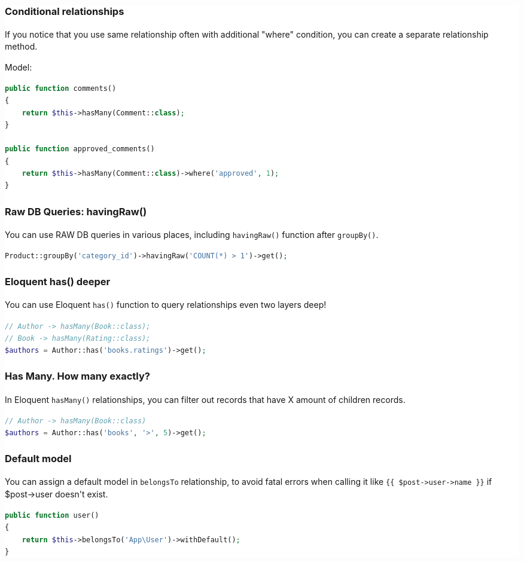 ### Conditional relationships

If you notice that you use same relationship often with additional "where" condition, you can create a separate relationship method.

Model:
```php
public function comments()
{
    return $this->hasMany(Comment::class);
}

public function approved_comments()
{
    return $this->hasMany(Comment::class)->where('approved', 1);
}
```

### Raw DB Queries: havingRaw()

You can use RAW DB queries in various places, including `havingRaw()` function after `groupBy()`.

```php
Product::groupBy('category_id')->havingRaw('COUNT(*) > 1')->get();
```

### Eloquent has() deeper

You can use Eloquent `has()` function to query relationships even two layers deep!

```php
// Author -> hasMany(Book::class);
// Book -> hasMany(Rating::class);
$authors = Author::has('books.ratings')->get();
```

### Has Many. How many exactly?

In Eloquent `hasMany()` relationships, you can filter out records that have X amount of children records.

```php
// Author -> hasMany(Book::class)
$authors = Author::has('books', '>', 5)->get();
```

### Default model

You can assign a default model in `belongsTo` relationship, to avoid fatal errors when calling it like `{{ $post->user->name }}` if $post->user doesn't exist.

```php
public function user()
{
    return $this->belongsTo('App\User')->withDefault();
}
```
